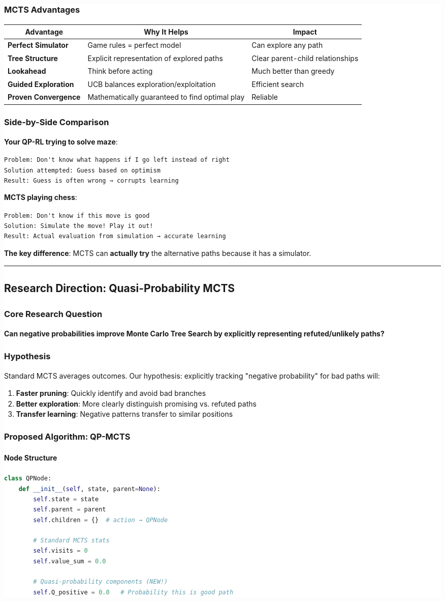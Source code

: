 ### MCTS Advantages

| Advantage | Why It Helps | Impact |
|-----------|--------------|---------|
| **Perfect Simulator** | Game rules = perfect model | Can explore any path |
| **Tree Structure** | Explicit representation of explored paths | Clear parent-child relationships |
| **Lookahead** | Think before acting | Much better than greedy |
| **Guided Exploration** | UCB balances exploration/exploitation | Efficient search |
| **Proven Convergence** | Mathematically guaranteed to find optimal play | Reliable |

### Side-by-Side Comparison

**Your QP-RL trying to solve maze**:
```
Problem: Don't know what happens if I go left instead of right
Solution attempted: Guess based on optimism
Result: Guess is often wrong → corrupts learning
```

**MCTS playing chess**:
```
Problem: Don't know if this move is good
Solution: Simulate the move! Play it out!
Result: Actual evaluation from simulation → accurate learning
```

**The key difference**: MCTS can **actually try** the alternative paths because it has a simulator.

---

## Research Direction: Quasi-Probability MCTS

### Core Research Question

**Can negative probabilities improve Monte Carlo Tree Search by explicitly representing refuted/unlikely paths?**

### Hypothesis

Standard MCTS averages outcomes. Our hypothesis: explicitly tracking "negative probability" for bad paths will:
1. **Faster pruning**: Quickly identify and avoid bad branches
2. **Better exploration**: More clearly distinguish promising vs. refuted paths
3. **Transfer learning**: Negative patterns transfer to similar positions

### Proposed Algorithm: QP-MCTS

#### Node Structure

```python
class QPNode:
    def __init__(self, state, parent=None):
        self.state = state
        self.parent = parent
        self.children = {}  # action → QPNode

        # Standard MCTS stats
        self.visits = 0
        self.value_sum = 0.0

        # Quasi-probability components (NEW!)
        self.Q_positive = 0.0   # Probability this is good path
```